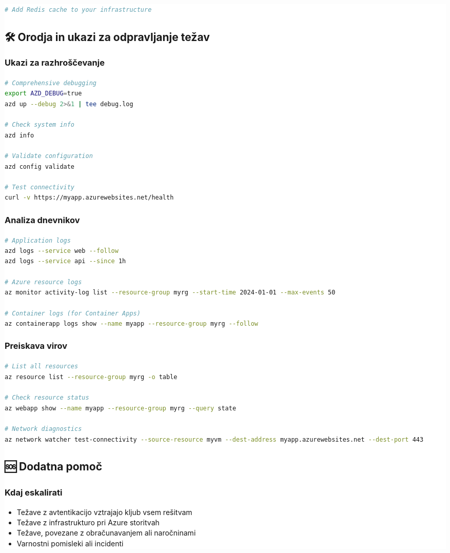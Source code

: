 ```bash
# Add Redis cache to your infrastructure
```

## 🛠️ Orodja in ukazi za odpravljanje težav

### Ukazi za razhroščevanje
```bash
# Comprehensive debugging
export AZD_DEBUG=true
azd up --debug 2>&1 | tee debug.log

# Check system info
azd info

# Validate configuration
azd config validate

# Test connectivity
curl -v https://myapp.azurewebsites.net/health
```

### Analiza dnevnikov
```bash
# Application logs
azd logs --service web --follow
azd logs --service api --since 1h

# Azure resource logs
az monitor activity-log list --resource-group myrg --start-time 2024-01-01 --max-events 50

# Container logs (for Container Apps)
az containerapp logs show --name myapp --resource-group myrg --follow
```

### Preiskava virov
```bash
# List all resources
az resource list --resource-group myrg -o table

# Check resource status
az webapp show --name myapp --resource-group myrg --query state

# Network diagnostics
az network watcher test-connectivity --source-resource myvm --dest-address myapp.azurewebsites.net --dest-port 443
```

## 🆘 Dodatna pomoč

### Kdaj eskalirati
- Težave z avtentikacijo vztrajajo kljub vsem rešitvam
- Težave z infrastrukturo pri Azure storitvah
- Težave, povezane z obračunavanjem ali naročninami
- Varnostni pomisleki ali incidenti
